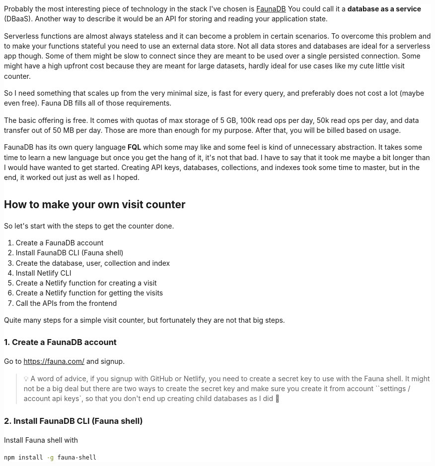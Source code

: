 Probably the most interesting piece of technology in the stack I've chosen is [FaunaDB](https://fauna.com/) You could call it a **database as a service** (DBaaS).
Another way to describe it would be an API for storing and reading your application state.

Serverless functions are almost always stateless and it can become a problem in certain scenarios.
To overcome this problem and to make your functions stateful you need to use an external data store.
Not all data stores and databases are ideal for a serverless app though. Some of them might be slow to connect since they are meant to be used over a single persisted connection.
Some might have a high upfront cost because they are meant for large datasets, hardly ideal for use cases like my cute little visit counter.

So I need something that scales up from the very minimal size, is fast for every query, and preferably does not cost a lot (maybe even free). Fauna DB fills all of those requirements.

The basic offering is free. It comes with quotas of max storage of 5 GB, 100k read ops per day, 50k read ops per day, and data transfer out of 50 MB per day.
Those are more than enough for my purpose. After that, you will be billed based on usage.

FaunaDB has its own query language **FQL** which some may like and some feel is kind of unnecessary abstraction. It takes some time to learn a new language but once you get the
hang of it, it's not that bad. I have to say that it took me maybe a bit longer than I would have wanted to get started.
Creating API keys, databases, collections, and indexes took some time to master, but in the end, it worked out just as well as I hoped.

## How to make your own visit counter

So let's start with the steps to get the counter done.

1. Create a FaunaDB account
2. Install FaunaDB CLI (Fauna shell)
3. Create the database, user, collection and index
4. Install Netlify CLI
5. Create a Netlify function for creating a visit
6. Create a Netlify function for getting the visits
7. Call the APIs from the frontend

Quite many steps for a simple visit counter, but fortunately they are not that big steps.

### 1. Create a FaunaDB account

Go to https://fauna.com/ and signup.

> 💡 A word of advice, if you signup with GitHub or Netlify, you need to create a secret key to use with the Fauna shell.
> It might not be a big deal but there are two ways to create the secret key and make sure you create it from account ``settings / account api keys`,
> so that you don't end up creating child databases as I did 🙈

### 2. Install FaunaDB CLI (Fauna shell)

Install Fauna shell with

```bash
npm install -g fauna-shell
```

